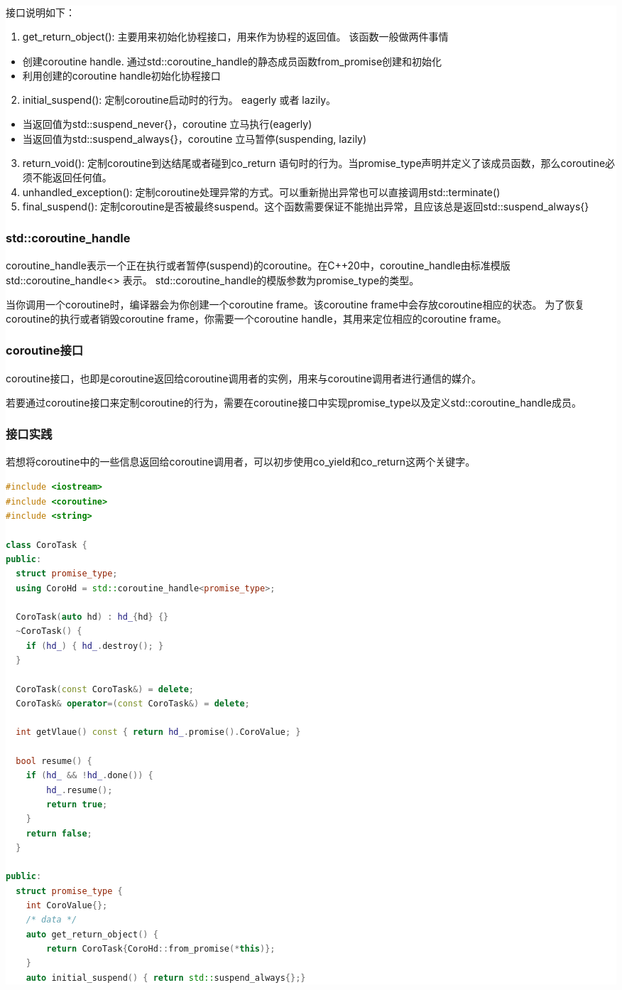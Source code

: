 接口说明如下：
1. get_return_object(): 主要用来初始化协程接口，用来作为协程的返回值。 该函数一般做两件事情
 * 创建coroutine handle. 通过std::coroutine_handle的静态成员函数from_promise创建和初始化
 * 利用创建的coroutine handle初始化协程接口
2. initial_suspend(): 定制coroutine启动时的行为。 eagerly 或者 lazily。
 * 当返回值为std::suspend_never{}，coroutine 立马执行(eagerly)
 * 当返回值为std::suspend_always{}，coroutine 立马暂停(suspending, lazily)
3. return_void(): 定制coroutine到达结尾或者碰到co_return 语句时的行为。当promise_type声明并定义了该成员函数，那么coroutine必须不能返回任何值。
4. unhandled_exception(): 定制coroutine处理异常的方式。可以重新抛出异常也可以直接调用std::terminate()
5. final_suspend(): 定制coroutine是否被最终suspend。这个函数需要保证不能抛出异常，且应该总是返回std::suspend_always{}

### std::coroutine_handle

coroutine_handle表示一个正在执行或者暂停(suspend)的coroutine。在C++20中，coroutine_handle由标准模版 std::coroutine_handle<> 表示。 std::coroutine_handle的模版参数为promise_type的类型。

当你调用一个coroutine时，编译器会为你创建一个coroutine frame。该coroutine frame中会存放coroutine相应的状态。 为了恢复coroutine的执行或者销毁coroutine frame，你需要一个coroutine handle，其用来定位相应的coroutine frame。

### coroutine接口

coroutine接口，也即是coroutine返回给coroutine调用者的实例，用来与coroutine调用者进行通信的媒介。

若要通过coroutine接口来定制coroutine的行为，需要在coroutine接口中实现promise_type以及定义std::coroutine_handle成员。

### 接口实践

若想将coroutine中的一些信息返回给coroutine调用者，可以初步使用co_yield和co_return这两个关键字。

```cpp
#include <iostream>
#include <coroutine>
#include <string>

class CoroTask {
public:
  struct promise_type;
  using CoroHd = std::coroutine_handle<promise_type>;

  CoroTask(auto hd) : hd_{hd} {}
  ~CoroTask() {
    if (hd_) { hd_.destroy(); }
  }

  CoroTask(const CoroTask&) = delete;
  CoroTask& operator=(const CoroTask&) = delete;

  int getVlaue() const { return hd_.promise().CoroValue; }

  bool resume() {
    if (hd_ && !hd_.done()) {
        hd_.resume();
        return true;
    }
    return false;
  }

public:
  struct promise_type {
    int CoroValue{};
    /* data */
    auto get_return_object() {
        return CoroTask{CoroHd::from_promise(*this)};
    }
    auto initial_suspend() { return std::suspend_always{};}
```